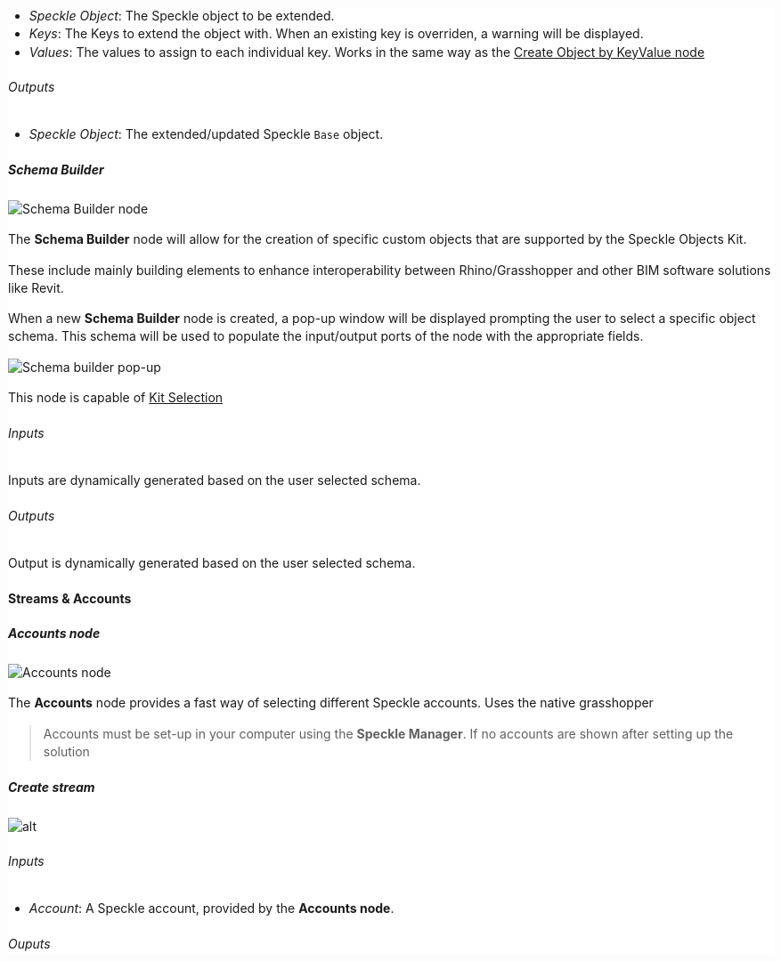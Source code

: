 - _Speckle Object_: The Speckle object to be extended.
- _Keys_: The Keys to extend the object with. When an existing key is overriden, a warning will be displayed.
- _Values_: The values to assign to each individual key. Works in the same way as the [Create Object by KeyValue node](#create-speckle-object-by-keyvalue-pairs)

###### Outputs

- _Speckle Object_: The extended/updated Speckle `Base` object.

##### Schema Builder

![Schema Builder node](/assets/grasshopper/nodes-schema-builder.png)

The **Schema Builder** node will allow for the creation of specific custom objects that are supported by the Speckle Objects Kit.

These include mainly building elements to enhance interoperability between Rhino/Grasshopper and other BIM software solutions like Revit.

When a new **Schema Builder** node is created, a pop-up window will be displayed prompting the user to select a specific object schema. This schema will be used to populate the input/output ports of the node with the appropriate fields.

![Schema builder pop-up](/assets/grasshopper/nodes-schema-builder-popup.png)

This node is capable of [Kit Selection](#object-conversion-and-kits)

###### Inputs

Inputs are dynamically generated based on the user selected schema.

###### Outputs

Output is dynamically generated based on the user selected schema.

#### Streams & Accounts

##### Accounts node

![Accounts node](/assets/grasshopper/nodes-accounts.png)

The **Accounts** node provides a fast way of selecting different Speckle accounts. Uses the native grasshopper

> Accounts must be set-up in your computer using the **Speckle Manager**. If no accounts are shown after setting up the solution

##### Create stream

![alt](/assets/grasshopper/nodes-create-stream.png)

###### Inputs

- _Account_: A Speckle account, provided by the **Accounts node**.

###### Ouputs

